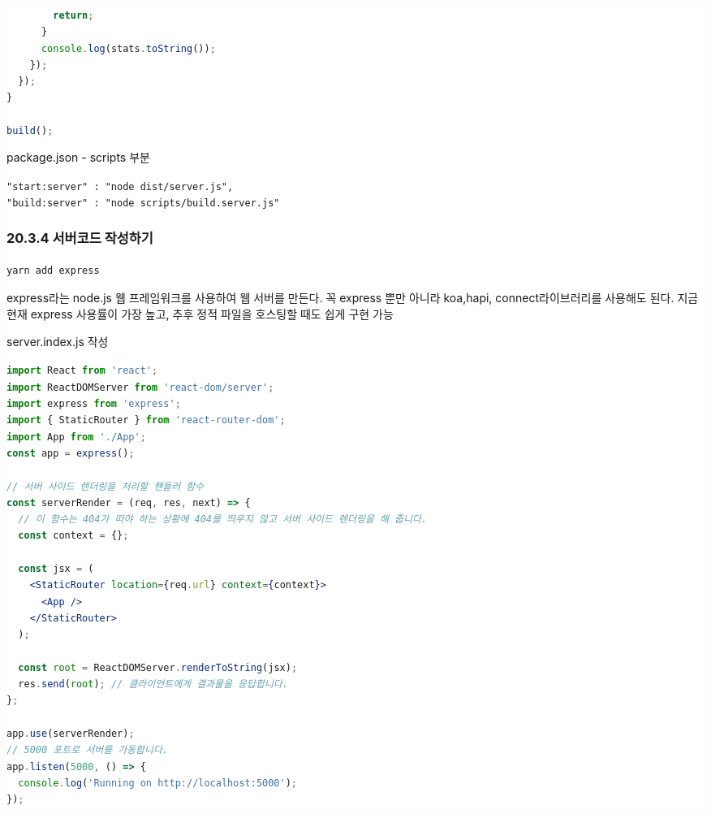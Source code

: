 ```jsx
        return;
      }
      console.log(stats.toString());
    });
  });
}

build();

```

package.json - scripts 부분

```
"start:server" : "node dist/server.js",
"build:server" : "node scripts/build.server.js"
```



### 20.3.4 서버코드 작성하기

```
yarn add express
```

express라는 node.js 웹 프레임워크를 사용하여 웹 서버를 만든다. 꼭 express 뿐만 아니라 koa,hapi, connect라이브러리를 사용해도 된다. 지금 현재 express 사용률이 가장 높고, 추후 정적 파일을 호스팅할 때도 쉽게 구현 가능

server.index.js 작성

```jsx
import React from 'react';
import ReactDOMServer from 'react-dom/server';
import express from 'express';
import { StaticRouter } from 'react-router-dom';
import App from './App';
const app = express();

// 서버 사이드 렌더링을 처리할 핸들러 함수
const serverRender = (req, res, next) => {
  // 이 함수는 404가 떠야 하는 상황에 404를 띄우지 않고 서버 사이드 렌더링을 해 줍니다.
  const context = {};

  const jsx = (
    <StaticRouter location={req.url} context={context}>
      <App />
    </StaticRouter>
  );

  const root = ReactDOMServer.renderToString(jsx);
  res.send(root); // 클라이언트에게 결과물을 응답합니다.
};

app.use(serverRender);
// 5000 포트로 서버를 가동합니다.
app.listen(5000, () => {
  console.log('Running on http://localhost:5000');
});

```
